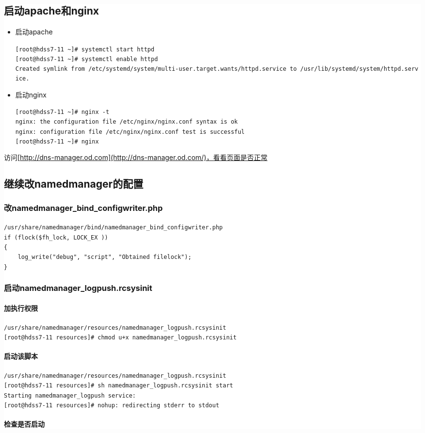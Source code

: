 ```
```

## 启动apache和nginx

- 启动apache

  ```
  [root@hdss7-11 ~]# systemctl start httpd
  [root@hdss7-11 ~]# systemctl enable httpd
  Created symlink from /etc/systemd/system/multi-user.target.wants/httpd.service to /usr/lib/systemd/system/httpd.service.
  ```

- 启动nginx

  ```
  [root@hdss7-11 ~]# nginx -t
  nginx: the configuration file /etc/nginx/nginx.conf syntax is ok
  nginx: configuration file /etc/nginx/nginx.conf test is successful
  [root@hdss7-11 ~]# nginx
  ```

访问[http://dns-manager.od.com](http://dns-manager.od.com/)，看看页面是否正常

## 继续改namedmanager的配置

### 改namedmanager_bind_configwriter.php

```
/usr/share/namedmanager/bind/namedmanager_bind_configwriter.php
if (flock($fh_lock, LOCK_EX ))
{
	log_write("debug", "script", "Obtained filelock");
}
```

### 启动namedmanager_logpush.rcsysinit

#### 加执行权限

```
/usr/share/namedmanager/resources/namedmanager_logpush.rcsysinit
[root@hdss7-11 resources]# chmod u+x namedmanager_logpush.rcsysinit
```

#### 启动该脚本

```
/usr/share/namedmanager/resources/namedmanager_logpush.rcsysinit
[root@hdss7-11 resources]# sh namedmanager_logpush.rcsysinit start
Starting namedmanager_logpush service:
[root@hdss7-11 resources]# nohup: redirecting stderr to stdout
```

#### 检查是否启动
